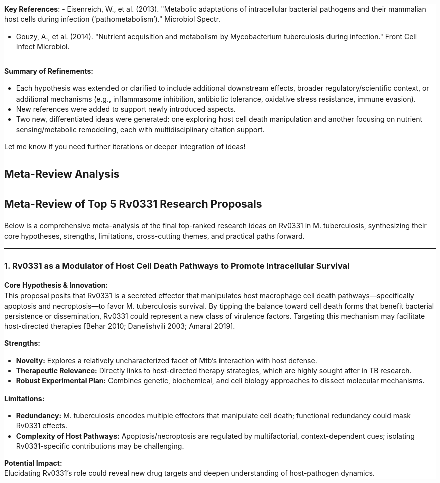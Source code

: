 **Key References**: - Eisenreich, W., et al. (2013). "Metabolic adaptations of intracellular bacterial pathogens and their mammalian host cells during infection (‘pathometabolism’)." Microbiol Spectr.
- Gouzy, A., et al. (2014). "Nutrient acquisition and metabolism by Mycobacterium tuberculosis during infection." Front Cell Infect Microbiol.

---

**Summary of Refinements:**
- Each hypothesis was extended or clarified to include additional downstream effects, broader regulatory/scientific context, or additional mechanisms (e.g., inflammasome inhibition, antibiotic tolerance, oxidative stress resistance, immune evasion).
- New references were added to support newly introduced aspects.
- Two new, differentiated ideas were generated: one exploring host cell death manipulation and another focusing on nutrient sensing/metabolic remodeling, each with multidisciplinary citation support.

Let me know if you need further iterations or deeper integration of ideas!

## Meta-Review Analysis

## Meta-Review of Top 5 Rv0331 Research Proposals

Below is a comprehensive meta-analysis of the final top-ranked research ideas on Rv0331 in M. tuberculosis, synthesizing their core hypotheses, strengths, limitations, cross-cutting themes, and practical paths forward.

---

### 1. **Rv0331 as a Modulator of Host Cell Death Pathways to Promote Intracellular Survival**

**Core Hypothesis & Innovation:**  
This proposal posits that Rv0331 is a secreted effector that manipulates host macrophage cell death pathways—specifically apoptosis and necroptosis—to favor M. tuberculosis survival. By tipping the balance toward cell death forms that benefit bacterial persistence or dissemination, Rv0331 could represent a new class of virulence factors. Targeting this mechanism may facilitate host-directed therapies [Behar 2010; Danelishvili 2003; Amaral 2019].

**Strengths:**  
- **Novelty:** Explores a relatively uncharacterized facet of Mtb’s interaction with host defense.
- **Therapeutic Relevance:** Directly links to host-directed therapy strategies, which are highly sought after in TB research.
- **Robust Experimental Plan:** Combines genetic, biochemical, and cell biology approaches to dissect molecular mechanisms.

**Limitations:**  
- **Redundancy:** M. tuberculosis encodes multiple effectors that manipulate cell death; functional redundancy could mask Rv0331 effects.
- **Complexity of Host Pathways:** Apoptosis/necroptosis are regulated by multifactorial, context-dependent cues; isolating Rv0331-specific contributions may be challenging.

**Potential Impact:**  
Elucidating Rv0331’s role could reveal new drug targets and deepen understanding of host-pathogen dynamics.
